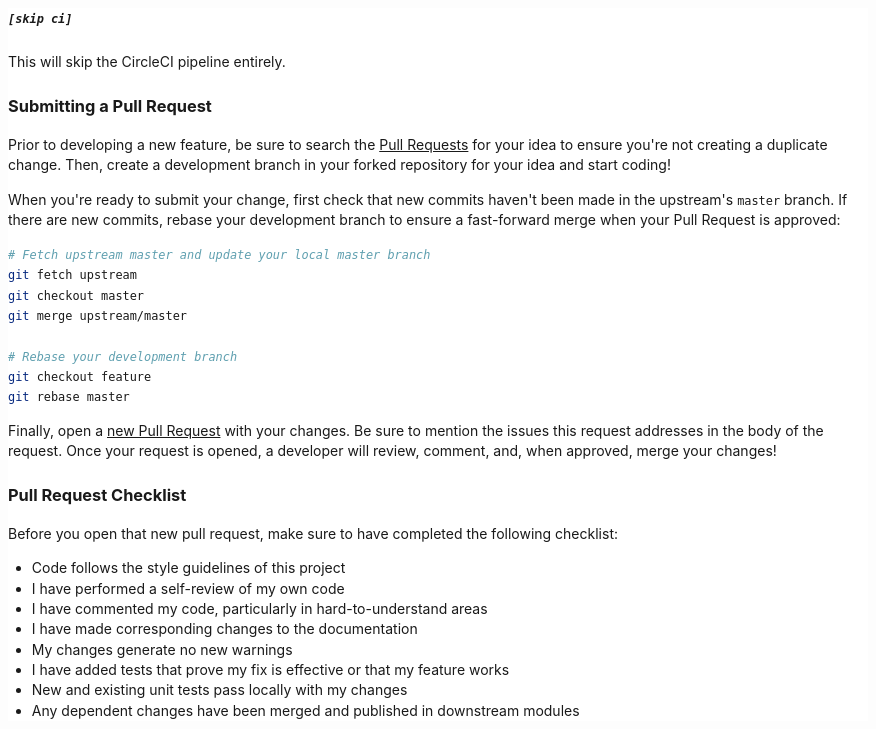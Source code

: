 ##### `[skip ci]`

This will skip the CircleCI pipeline entirely.

### Submitting a Pull Request

Prior to developing a new feature, be sure to search the [Pull Requests](https://github.com/webex/webex-js-sdk/pulls) for your idea to ensure you're not creating a duplicate change. Then, create a development branch in your forked repository for your idea and start coding!

When you're ready to submit your change, first check that new commits haven't been made in the upstream's `master` branch. If there are new commits, rebase your development branch to ensure a fast-forward merge when your Pull Request is approved:

```bash
# Fetch upstream master and update your local master branch
git fetch upstream
git checkout master
git merge upstream/master

# Rebase your development branch
git checkout feature
git rebase master
```

Finally, open a [new Pull Request](https://github.com/webex/webex-js-sdk/compare) with your changes. Be sure to mention the issues this request addresses in the body of the request. Once your request is opened, a developer will review, comment, and, when approved, merge your changes!

### Pull Request Checklist

Before you open that new pull request, make sure to have completed the following checklist:

- Code follows the style guidelines of this project
- I have performed a self-review of my own code
- I have commented my code, particularly in hard-to-understand areas
- I have made corresponding changes to the documentation
- My changes generate no new warnings
- I have added tests that prove my fix is effective or that my feature works
- New and existing unit tests pass locally with my changes
- Any dependent changes have been merged and published in downstream modules
